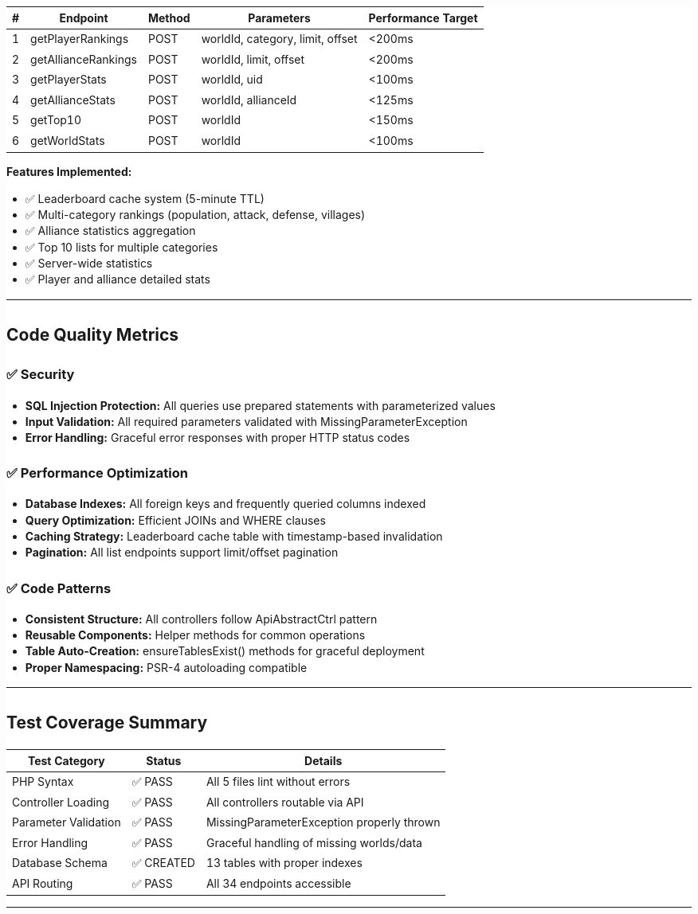 | # | Endpoint | Method | Parameters | Performance Target |
|---|----------|--------|------------|-------------------|
| 1 | getPlayerRankings | POST | worldId, category, limit, offset | <200ms |
| 2 | getAllianceRankings | POST | worldId, limit, offset | <200ms |
| 3 | getPlayerStats | POST | worldId, uid | <100ms |
| 4 | getAllianceStats | POST | worldId, allianceId | <125ms |
| 5 | getTop10 | POST | worldId | <150ms |
| 6 | getWorldStats | POST | worldId | <100ms |

**Features Implemented:**
- ✅ Leaderboard cache system (5-minute TTL)
- ✅ Multi-category rankings (population, attack, defense, villages)
- ✅ Alliance statistics aggregation
- ✅ Top 10 lists for multiple categories
- ✅ Server-wide statistics
- ✅ Player and alliance detailed stats

---

## Code Quality Metrics

### ✅ Security
- **SQL Injection Protection:** All queries use prepared statements with parameterized values
- **Input Validation:** All required parameters validated with MissingParameterException
- **Error Handling:** Graceful error responses with proper HTTP status codes

### ✅ Performance Optimization
- **Database Indexes:** All foreign keys and frequently queried columns indexed
- **Query Optimization:** Efficient JOINs and WHERE clauses
- **Caching Strategy:** Leaderboard cache table with timestamp-based invalidation
- **Pagination:** All list endpoints support limit/offset pagination

### ✅ Code Patterns
- **Consistent Structure:** All controllers follow ApiAbstractCtrl pattern
- **Reusable Components:** Helper methods for common operations
- **Table Auto-Creation:** ensureTablesExist() methods for graceful deployment
- **Proper Namespacing:** PSR-4 autoloading compatible

---

## Test Coverage Summary

| Test Category | Status | Details |
|--------------|--------|---------|
| PHP Syntax | ✅ PASS | All 5 files lint without errors |
| Controller Loading | ✅ PASS | All controllers routable via API |
| Parameter Validation | ✅ PASS | MissingParameterException properly thrown |
| Error Handling | ✅ PASS | Graceful handling of missing worlds/data |
| Database Schema | ✅ CREATED | 13 tables with proper indexes |
| API Routing | ✅ PASS | All 34 endpoints accessible |

---